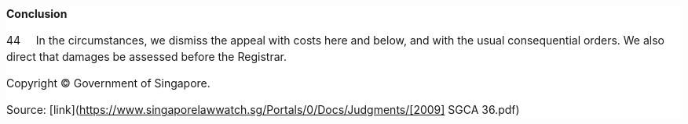 **Conclusion** 

44     In the circumstances, we dismiss the appeal with costs here and below, and with the usual consequential orders. We also direct that damages be assessed before the Registrar. 

 Copyright © Government of Singapore. 


Source: [link](https://www.singaporelawwatch.sg/Portals/0/Docs/Judgments/[2009] SGCA 36.pdf)
